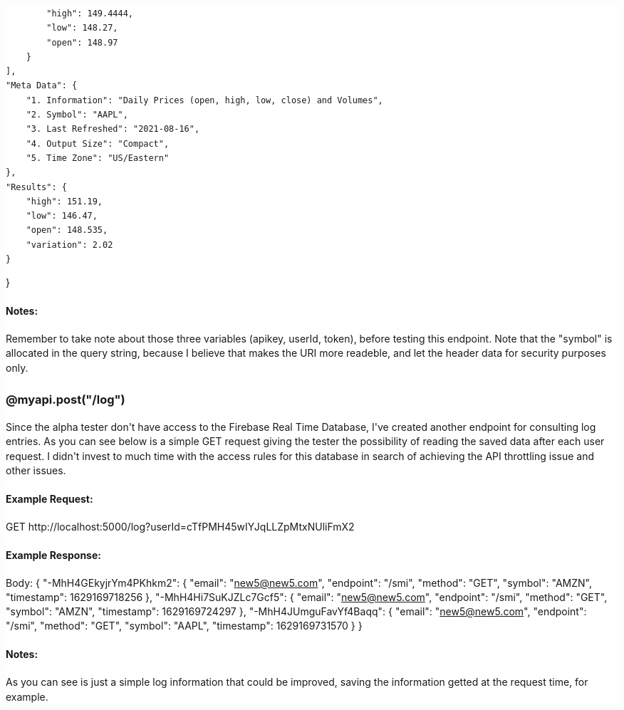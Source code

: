             "high": 149.4444,
            "low": 148.27,
            "open": 148.97
        }
    ],
    "Meta Data": {
        "1. Information": "Daily Prices (open, high, low, close) and Volumes",
        "2. Symbol": "AAPL",
        "3. Last Refreshed": "2021-08-16",
        "4. Output Size": "Compact",
        "5. Time Zone": "US/Eastern"
    },
    "Results": {
        "high": 151.19,
        "low": 146.47,
        "open": 148.535,
        "variation": 2.02
    }
}
#### Notes:
Remember to take note about those three variables (apikey, userId, token), before testing this endpoint. Note that the "symbol" is allocated in the query string, because I believe that makes the URI more readeble, and let the header data for security purposes only.

### @myapi.post("/log")
Since the alpha tester don't have access to the Firebase Real Time Database, I've created another endpoint for consulting log entries. As you can see below is a simple GET request giving the tester the possibility of reading the saved data after each user request.
I didn't invest to much time with the access rules for this database in search of achieving the API throttling issue and other issues.
#### Example Request:
GET http://localhost:5000/log?userId=cTfPMH45wIYJqLLZpMtxNUliFmX2
#### Example Response:
Body:
{
    "-MhH4GEkyjrYm4PKhkm2": {
        "email": "new5@new5.com",
        "endpoint": "/smi",
        "method": "GET",
        "symbol": "AMZN",
        "timestamp": 1629169718256
    },
    "-MhH4Hi7SuKJZLc7Gcf5": {
        "email": "new5@new5.com",
        "endpoint": "/smi",
        "method": "GET",
        "symbol": "AMZN",
        "timestamp": 1629169724297
    },
    "-MhH4JUmguFavYf4Baqq": {
        "email": "new5@new5.com",
        "endpoint": "/smi",
        "method": "GET",
        "symbol": "AAPL",
        "timestamp": 1629169731570
    }
}
#### Notes:
As you can see is just a simple log information that could be improved, saving the information getted at the request time, for example.
